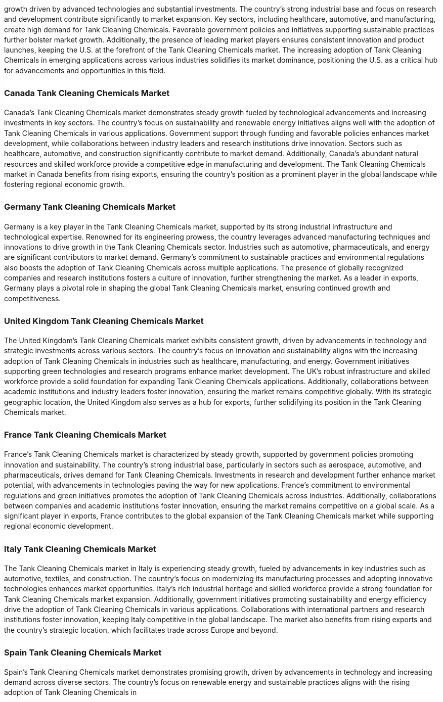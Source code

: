 growth driven by advanced technologies and substantial investments. The country&rsquo;s strong industrial base and focus on research and development contribute significantly to market expansion. Key sectors, including healthcare, automotive, and manufacturing, create high demand for Tank Cleaning Chemicals. Favorable government policies and initiatives supporting sustainable practices further bolster market growth. Additionally, the presence of leading market players ensures consistent innovation and product launches, keeping the U.S. at the forefront of the Tank Cleaning Chemicals market. The increasing adoption of Tank Cleaning Chemicals in emerging applications across various industries solidifies its market dominance, positioning the U.S. as a critical hub for advancements and opportunities in this field.</p><h3>Canada Tank Cleaning Chemicals Market</h3><p>Canada&rsquo;s Tank Cleaning Chemicals market demonstrates steady growth fueled by technological advancements and increasing investments in key sectors. The country&rsquo;s focus on sustainability and renewable energy initiatives aligns well with the adoption of Tank Cleaning Chemicals in various applications. Government support through funding and favorable policies enhances market development, while collaborations between industry leaders and research institutions drive innovation. Sectors such as healthcare, automotive, and construction significantly contribute to market demand. Additionally, Canada&rsquo;s abundant natural resources and skilled workforce provide a competitive edge in manufacturing and development. The Tank Cleaning Chemicals market in Canada benefits from rising exports, ensuring the country&rsquo;s position as a prominent player in the global landscape while fostering regional economic growth.</p><h3>Germany Tank Cleaning Chemicals Market</h3><p>Germany is a key player in the Tank Cleaning Chemicals market, supported by its strong industrial infrastructure and technological expertise. Renowned for its engineering prowess, the country leverages advanced manufacturing techniques and innovations to drive growth in the Tank Cleaning Chemicals sector. Industries such as automotive, pharmaceuticals, and energy are significant contributors to market demand. Germany&rsquo;s commitment to sustainable practices and environmental regulations also boosts the adoption of Tank Cleaning Chemicals across multiple applications. The presence of globally recognized companies and research institutions fosters a culture of innovation, further strengthening the market. As a leader in exports, Germany plays a pivotal role in shaping the global Tank Cleaning Chemicals market, ensuring continued growth and competitiveness.</p><h3>United Kingdom Tank Cleaning Chemicals Market</h3><p>The United Kingdom&rsquo;s Tank Cleaning Chemicals market exhibits consistent growth, driven by advancements in technology and strategic investments across various sectors. The country&rsquo;s focus on innovation and sustainability aligns with the increasing adoption of Tank Cleaning Chemicals in industries such as healthcare, manufacturing, and energy. Government initiatives supporting green technologies and research programs enhance market development. The UK&rsquo;s robust infrastructure and skilled workforce provide a solid foundation for expanding Tank Cleaning Chemicals applications. Additionally, collaborations between academic institutions and industry leaders foster innovation, ensuring the market remains competitive globally. With its strategic geographic location, the United Kingdom also serves as a hub for exports, further solidifying its position in the Tank Cleaning Chemicals market.</p><h3>France Tank Cleaning Chemicals Market</h3><p>France&rsquo;s Tank Cleaning Chemicals market is characterized by steady growth, supported by government policies promoting innovation and sustainability. The country&rsquo;s strong industrial base, particularly in sectors such as aerospace, automotive, and pharmaceuticals, drives demand for Tank Cleaning Chemicals. Investments in research and development further enhance market potential, with advancements in technologies paving the way for new applications. France&rsquo;s commitment to environmental regulations and green initiatives promotes the adoption of Tank Cleaning Chemicals across industries. Additionally, collaborations between companies and academic institutions foster innovation, ensuring the market remains competitive on a global scale. As a significant player in exports, France contributes to the global expansion of the Tank Cleaning Chemicals market while supporting regional economic development.</p><h3>Italy Tank Cleaning Chemicals Market</h3><p>The Tank Cleaning Chemicals market in Italy is experiencing steady growth, fueled by advancements in key industries such as automotive, textiles, and construction. The country&rsquo;s focus on modernizing its manufacturing processes and adopting innovative technologies enhances market opportunities. Italy&rsquo;s rich industrial heritage and skilled workforce provide a strong foundation for Tank Cleaning Chemicals market expansion. Additionally, government initiatives promoting sustainability and energy efficiency drive the adoption of Tank Cleaning Chemicals in various applications. Collaborations with international partners and research institutions foster innovation, keeping Italy competitive in the global landscape. The market also benefits from rising exports and the country&rsquo;s strategic location, which facilitates trade across Europe and beyond.</p><h3>Spain Tank Cleaning Chemicals Market</h3><p>Spain&rsquo;s Tank Cleaning Chemicals market demonstrates promising growth, driven by advancements in technology and increasing demand across diverse sectors. The country&rsquo;s focus on renewable energy and sustainable practices aligns with the rising adoption of Tank Cleaning Chemicals in